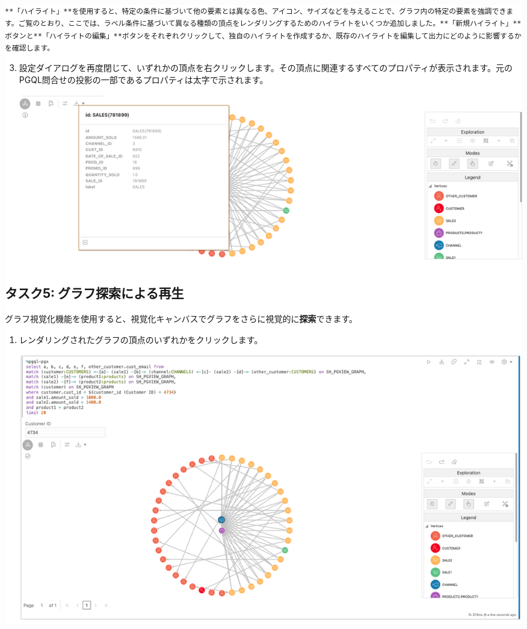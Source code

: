     **「ハイライト」**を使用すると、特定の条件に基づいて他の要素とは異なる色、アイコン、サイズなどを与えることで、グラフ内の特定の要素を強調できます。ご覧のとおり、ここでは、ラベル条件に基づいて異なる種類の頂点をレンダリングするためのハイライトをいくつか追加しました。**「新規ハイライト」**ボタンと**「ハイライトの編集」**ボタンをそれぞれクリックして、独自のハイライトを作成するか、既存のハイライトを編集して出力にどのように影響するかを確認します。
    
3.  設定ダイアログを再度閉じて、いずれかの頂点を右クリックします。その頂点に関連するすべてのプロパティが表示されます。元のPGQL問合せの投影の一部であるプロパティは太字で示されます。
    
    ![頂点のすべての関連プロパティを表示](./images/notebooks-vertex-properties.png "頂点のすべての関連プロパティを表示 ")
    

## タスク5: グラフ探索による再生

グラフ視覚化機能を使用すると、視覚化キャンバスでグラフをさらに視覚的に**探索**できます。

1.  レンダリングされたグラフの頂点のいずれかをクリックします。
    
    ![選択した頂点](./images/notebooks-selected-vertex.png "選択した頂点 ")
    